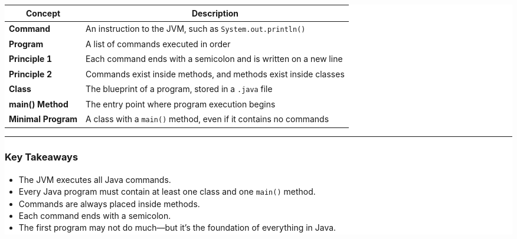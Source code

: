 | Concept             | Description                                                     |
| ------------------- | --------------------------------------------------------------- |
| **Command**         | An instruction to the JVM, such as `System.out.println()`       |
| **Program**         | A list of commands executed in order                            |
| **Principle 1**     | Each command ends with a semicolon and is written on a new line |
| **Principle 2**     | Commands exist inside methods, and methods exist inside classes |
| **Class**           | The blueprint of a program, stored in a `.java` file            |
| **main() Method**   | The entry point where program execution begins                  |
| **Minimal Program** | A class with a `main()` method, even if it contains no commands |

---

### **Key Takeaways**

* The JVM executes all Java commands.
* Every Java program must contain at least one class and one `main()` method.
* Commands are always placed inside methods.
* Each command ends with a semicolon.
* The first program may not do much—but it’s the foundation of everything in Java.